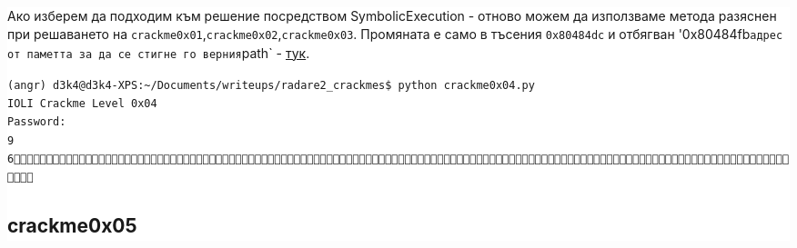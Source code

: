 Ако изберем да подходим към решение посредством SymbolicExecution - отново можем да използваме метода разяснен при решаването на `crackme0x01`,`crackme0x02`,`crackme0x03`. Промяната е само в тъсения `0x80484dc` и отбягван '0x80484fb` адрес от паметта за да се стигне го верния `path` - [тук](crackme0x04.py).

```
(angr) d3k4@d3k4-XPS:~/Documents/writeups/radare2_crackmes$ python crackme0x04.py 
IOLI Crackme Level 0x04
Password: 
96
```

## crackme0x05

